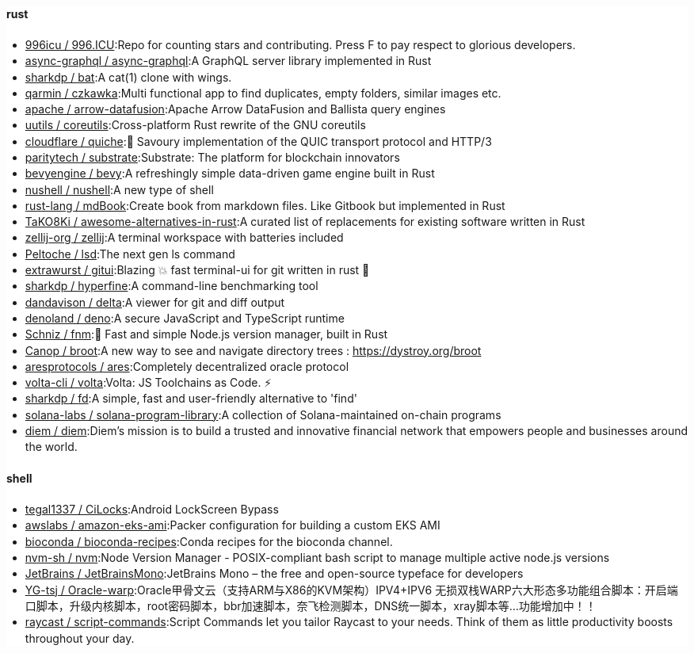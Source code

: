 #### rust
* [996icu / 996.ICU](https://github.com/996icu/996.ICU):Repo for counting stars and contributing. Press F to pay respect to glorious developers.
* [async-graphql / async-graphql](https://github.com/async-graphql/async-graphql):A GraphQL server library implemented in Rust
* [sharkdp / bat](https://github.com/sharkdp/bat):A cat(1) clone with wings.
* [qarmin / czkawka](https://github.com/qarmin/czkawka):Multi functional app to find duplicates, empty folders, similar images etc.
* [apache / arrow-datafusion](https://github.com/apache/arrow-datafusion):Apache Arrow DataFusion and Ballista query engines
* [uutils / coreutils](https://github.com/uutils/coreutils):Cross-platform Rust rewrite of the GNU coreutils
* [cloudflare / quiche](https://github.com/cloudflare/quiche):🥧
Savoury implementation of the QUIC transport protocol and HTTP/3
* [paritytech / substrate](https://github.com/paritytech/substrate):Substrate: The platform for blockchain innovators
* [bevyengine / bevy](https://github.com/bevyengine/bevy):A refreshingly simple data-driven game engine built in Rust
* [nushell / nushell](https://github.com/nushell/nushell):A new type of shell
* [rust-lang / mdBook](https://github.com/rust-lang/mdBook):Create book from markdown files. Like Gitbook but implemented in Rust
* [TaKO8Ki / awesome-alternatives-in-rust](https://github.com/TaKO8Ki/awesome-alternatives-in-rust):A curated list of replacements for existing software written in Rust
* [zellij-org / zellij](https://github.com/zellij-org/zellij):A terminal workspace with batteries included
* [Peltoche / lsd](https://github.com/Peltoche/lsd):The next gen ls command
* [extrawurst / gitui](https://github.com/extrawurst/gitui):Blazing
💥
fast terminal-ui for git written in rust
🦀
* [sharkdp / hyperfine](https://github.com/sharkdp/hyperfine):A command-line benchmarking tool
* [dandavison / delta](https://github.com/dandavison/delta):A viewer for git and diff output
* [denoland / deno](https://github.com/denoland/deno):A secure JavaScript and TypeScript runtime
* [Schniz / fnm](https://github.com/Schniz/fnm):🚀
Fast and simple Node.js version manager, built in Rust
* [Canop / broot](https://github.com/Canop/broot):A new way to see and navigate directory trees : https://dystroy.org/broot
* [aresprotocols / ares](https://github.com/aresprotocols/ares):Completely decentralized oracle protocol
* [volta-cli / volta](https://github.com/volta-cli/volta):Volta: JS Toolchains as Code.
⚡
* [sharkdp / fd](https://github.com/sharkdp/fd):A simple, fast and user-friendly alternative to 'find'
* [solana-labs / solana-program-library](https://github.com/solana-labs/solana-program-library):A collection of Solana-maintained on-chain programs
* [diem / diem](https://github.com/diem/diem):Diem’s mission is to build a trusted and innovative financial network that empowers people and businesses around the world.

#### shell
* [tegal1337 / CiLocks](https://github.com/tegal1337/CiLocks):Android LockScreen Bypass
* [awslabs / amazon-eks-ami](https://github.com/awslabs/amazon-eks-ami):Packer configuration for building a custom EKS AMI
* [bioconda / bioconda-recipes](https://github.com/bioconda/bioconda-recipes):Conda recipes for the bioconda channel.
* [nvm-sh / nvm](https://github.com/nvm-sh/nvm):Node Version Manager - POSIX-compliant bash script to manage multiple active node.js versions
* [JetBrains / JetBrainsMono](https://github.com/JetBrains/JetBrainsMono):JetBrains Mono – the free and open-source typeface for developers
* [YG-tsj / Oracle-warp](https://github.com/YG-tsj/Oracle-warp):Oracle甲骨文云（支持ARM与X86的KVM架构）IPV4+IPV6 无损双栈WARP六大形态多功能组合脚本：开启端口脚本，升级内核脚本，root密码脚本，bbr加速脚本，奈飞检测脚本，DNS统一脚本，xray脚本等…功能增加中！！
* [raycast / script-commands](https://github.com/raycast/script-commands):Script Commands let you tailor Raycast to your needs. Think of them as little productivity boosts throughout your day.